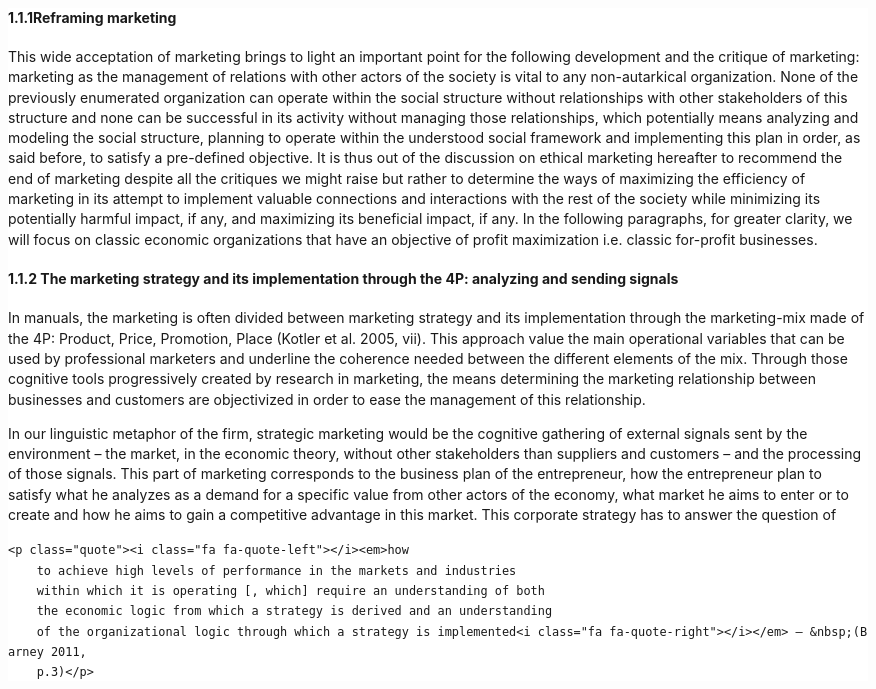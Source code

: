 
<h4 id="1-1-1">1.1.1<span class="titletab"></span>Reframing marketing</h4>
    <p>This wide acceptation of marketing brings to light an important point for the
        following development and the critique of marketing: marketing as the
        management of relations with other actors of the society is vital to any
        non-autarkical organization. None of the previously enumerated
        organization can operate within the social structure without
        relationships with other stakeholders of this structure and none can be
        successful in its activity without managing those relationships, which
        potentially means analyzing and modeling the social structure, planning
        to operate within the understood social framework and implementing this
        plan in order, as said before, to satisfy a pre-defined objective. It is
        thus out of the discussion on ethical marketing hereafter to recommend
        the end of marketing despite all the critiques we might raise but rather
        to determine the ways of maximizing the efficiency of marketing in its
        attempt to implement valuable connections and interactions with the rest
        of the society while minimizing its potentially harmful impact, if any,
        and maximizing its beneficial impact, if any. In the following
        paragraphs, for greater clarity, we will focus on classic economic
        organizations that have an objective of profit maximization i.e. classic
        for-profit businesses.</p>

<h4 id="1-1-2">1.1.2<span class="titletab"></span> The marketing strategy and its implementation through the 4P: analyzing
      and sending signals</h4>
    <p>In manuals, the marketing is often divided between marketing strategy and its
      implementation through the marketing-mix made of the 4P: Product, Price,
      Promotion, Place (Kotler et al. 2005, vii). This approach value the main
      operational variables that can be used by professional marketers and
      underline the coherence needed between the different elements of the mix.
      Through those cognitive tools progressively created by research in
      marketing, the means determining the marketing relationship between
      businesses and customers are objectivized in order to ease the management
      of this relationship.</p>
    <p>In
      our linguistic metaphor of the firm, strategic marketing would be the
      cognitive gathering of external signals sent by the environment – the
      market, in the economic theory, without other stakeholders than suppliers
      and customers – and the processing of those signals. This part of
      marketing corresponds to the business plan of the entrepreneur, how the
      entrepreneur plan to satisfy what he analyzes as a demand for a specific
      value from other actors of the economy, what market he aims to enter or to
      create and how he aims to gain a competitive advantage in this market.
      This corporate strategy has to answer the question of</p>

    <p class="quote"><i class="fa fa-quote-left"></i><em>how
        to achieve high levels of performance in the markets and industries
        within which it is operating [, which] require an understanding of both
        the economic logic from which a strategy is derived and an understanding
        of the organizational logic through which a strategy is implemented<i class="fa fa-quote-right"></i></em> – &nbsp;(Barney 2011,
        p.3)</p>
